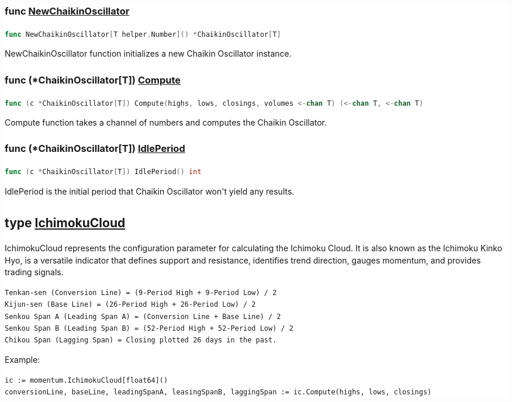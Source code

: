<a name="NewChaikinOscillator"></a>
### func [NewChaikinOscillator](<https://github.com/jonpastore/indicator/blob/master/momentum/chaikin_oscillator.go#L44>)

```go
func NewChaikinOscillator[T helper.Number]() *ChaikinOscillator[T]
```

NewChaikinOscillator function initializes a new Chaikin Oscillator instance.

<a name="ChaikinOscillator[T].Compute"></a>
### func \(\*ChaikinOscillator\[T\]\) [Compute](<https://github.com/jonpastore/indicator/blob/master/momentum/chaikin_oscillator.go#L53>)

```go
func (c *ChaikinOscillator[T]) Compute(highs, lows, closings, volumes <-chan T) (<-chan T, <-chan T)
```

Compute function takes a channel of numbers and computes the Chaikin Oscillator.

<a name="ChaikinOscillator[T].IdlePeriod"></a>
### func \(\*ChaikinOscillator\[T\]\) [IdlePeriod](<https://github.com/jonpastore/indicator/blob/master/momentum/chaikin_oscillator.go#L71>)

```go
func (c *ChaikinOscillator[T]) IdlePeriod() int
```

IdlePeriod is the initial period that Chaikin Oscillator won't yield any results.

<a name="IchimokuCloud"></a>
## type [IchimokuCloud](<https://github.com/jonpastore/indicator/blob/master/momentum/ichimoku_cloud.go#L40-L61>)

IchimokuCloud represents the configuration parameter for calculating the Ichimoku Cloud. It is also known as the Ichimoku Kinko Hyo, is a versatile indicator that defines support and resistance, identifies trend direction, gauges momentum, and provides trading signals.

```
Tenkan-sen (Conversion Line) = (9-Period High + 9-Period Low) / 2
Kijun-sen (Base Line) = (26-Period High + 26-Period Low) / 2
Senkou Span A (Leading Span A) = (Conversion Line + Base Line) / 2
Senkou Span B (Leading Span B) = (52-Period High + 52-Period Low) / 2
Chikou Span (Lagging Span) = Closing plotted 26 days in the past.
```

Example:

```
ic := momentum.IchimokuCloud[float64]()
conversionLine, baseLine, leadingSpanA, leasingSpanB, laggingSpan := ic.Compute(highs, lows, closings)
```
